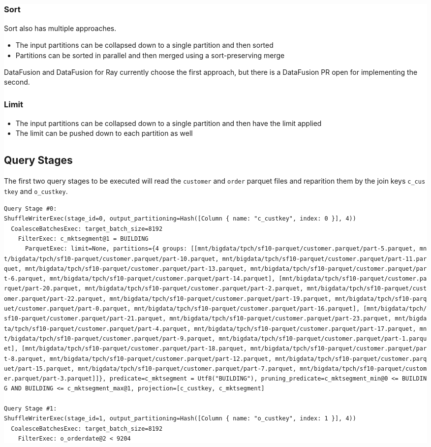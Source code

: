 ### Sort

Sort also has multiple approaches.

- The input partitions can be collapsed down to a single partition and then sorted
- Partitions can be sorted in parallel and then merged using a sort-preserving merge

DataFusion and DataFusion for Ray currently choose the first approach, but there is a DataFusion PR open for implementing the second.

### Limit

- The input partitions can be collapsed down to a single partition and then have the limit applied
- The limit can be pushed down to each partition as well

## Query Stages

The first two query stages to be executed will read the `customer` and `order` parquet files and reparition them by the join keys `c_custkey` and `o_custkey`.

```text
Query Stage #0:
ShuffleWriterExec(stage_id=0, output_partitioning=Hash([Column { name: "c_custkey", index: 0 }], 4))
  CoalesceBatchesExec: target_batch_size=8192
    FilterExec: c_mktsegment@1 = BUILDING
      ParquetExec: limit=None, partitions={4 groups: [[mnt/bigdata/tpch/sf10-parquet/customer.parquet/part-5.parquet, mnt/bigdata/tpch/sf10-parquet/customer.parquet/part-10.parquet, mnt/bigdata/tpch/sf10-parquet/customer.parquet/part-11.parquet, mnt/bigdata/tpch/sf10-parquet/customer.parquet/part-13.parquet, mnt/bigdata/tpch/sf10-parquet/customer.parquet/part-6.parquet, mnt/bigdata/tpch/sf10-parquet/customer.parquet/part-14.parquet], [mnt/bigdata/tpch/sf10-parquet/customer.parquet/part-20.parquet, mnt/bigdata/tpch/sf10-parquet/customer.parquet/part-2.parquet, mnt/bigdata/tpch/sf10-parquet/customer.parquet/part-22.parquet, mnt/bigdata/tpch/sf10-parquet/customer.parquet/part-19.parquet, mnt/bigdata/tpch/sf10-parquet/customer.parquet/part-0.parquet, mnt/bigdata/tpch/sf10-parquet/customer.parquet/part-16.parquet], [mnt/bigdata/tpch/sf10-parquet/customer.parquet/part-21.parquet, mnt/bigdata/tpch/sf10-parquet/customer.parquet/part-23.parquet, mnt/bigdata/tpch/sf10-parquet/customer.parquet/part-4.parquet, mnt/bigdata/tpch/sf10-parquet/customer.parquet/part-17.parquet, mnt/bigdata/tpch/sf10-parquet/customer.parquet/part-9.parquet, mnt/bigdata/tpch/sf10-parquet/customer.parquet/part-1.parquet], [mnt/bigdata/tpch/sf10-parquet/customer.parquet/part-18.parquet, mnt/bigdata/tpch/sf10-parquet/customer.parquet/part-8.parquet, mnt/bigdata/tpch/sf10-parquet/customer.parquet/part-12.parquet, mnt/bigdata/tpch/sf10-parquet/customer.parquet/part-15.parquet, mnt/bigdata/tpch/sf10-parquet/customer.parquet/part-7.parquet, mnt/bigdata/tpch/sf10-parquet/customer.parquet/part-3.parquet]]}, predicate=c_mktsegment = Utf8("BUILDING"), pruning_predicate=c_mktsegment_min@0 <= BUILDING AND BUILDING <= c_mktsegment_max@1, projection=[c_custkey, c_mktsegment]

Query Stage #1:
ShuffleWriterExec(stage_id=1, output_partitioning=Hash([Column { name: "o_custkey", index: 1 }], 4))
  CoalesceBatchesExec: target_batch_size=8192
    FilterExec: o_orderdate@2 < 9204
```